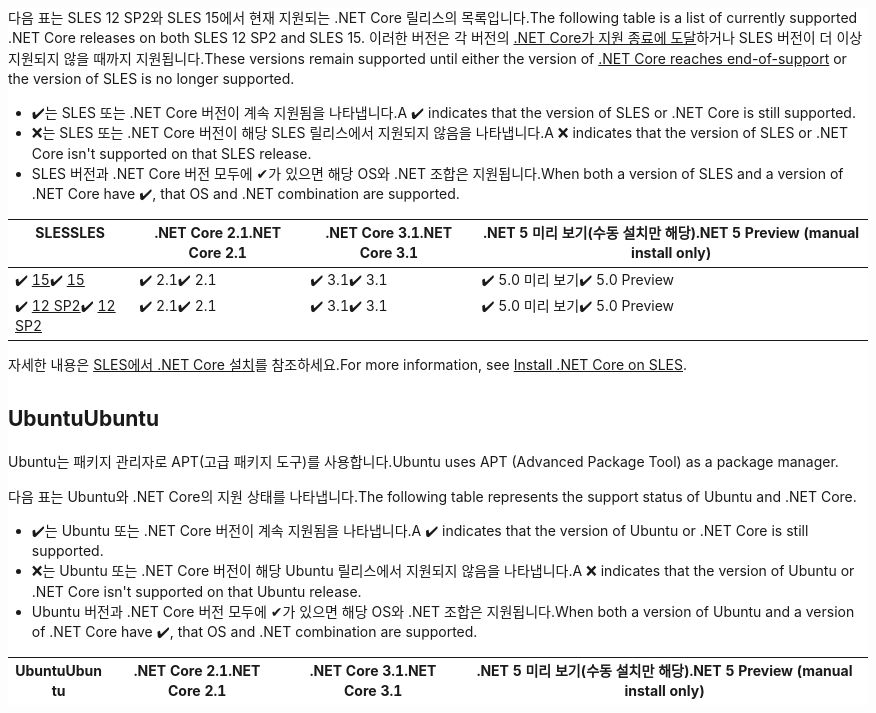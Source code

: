 <span data-ttu-id="bbd59-268">다음 표는 SLES 12 SP2와 SLES 15에서 현재 지원되는 .NET Core 릴리스의 목록입니다.</span><span class="sxs-lookup"><span data-stu-id="bbd59-268">The following table is a list of currently supported .NET Core releases on both SLES 12 SP2 and SLES 15.</span></span> <span data-ttu-id="bbd59-269">이러한 버전은 각 버전의 [.NET Core가 지원 종료에 도달](https://dotnet.microsoft.com/platform/support/policy/dotnet-core)하거나 SLES 버전이 더 이상 지원되지 않을 때까지 지원됩니다.</span><span class="sxs-lookup"><span data-stu-id="bbd59-269">These versions remain supported until either the version of [.NET Core reaches end-of-support](https://dotnet.microsoft.com/platform/support/policy/dotnet-core) or the version of SLES is no longer supported.</span></span>

- <span data-ttu-id="bbd59-270">✔️는 SLES 또는 .NET Core 버전이 계속 지원됨을 나타냅니다.</span><span class="sxs-lookup"><span data-stu-id="bbd59-270">A ✔️ indicates that the version of SLES or .NET Core is still supported.</span></span>
- <span data-ttu-id="bbd59-271">❌는 SLES 또는 .NET Core 버전이 해당 SLES 릴리스에서 지원되지 않음을 나타냅니다.</span><span class="sxs-lookup"><span data-stu-id="bbd59-271">A ❌ indicates that the version of SLES or .NET Core isn't supported on that SLES release.</span></span>
- <span data-ttu-id="bbd59-272">SLES 버전과 .NET Core 버전 모두에 ✔가 있으면 해당 OS와 .NET 조합은 지원됩니다.</span><span class="sxs-lookup"><span data-stu-id="bbd59-272">When both a version of SLES and a version of .NET Core have ✔️, that OS and .NET combination are supported.</span></span>

| <span data-ttu-id="bbd59-273">SLES</span><span class="sxs-lookup"><span data-stu-id="bbd59-273">SLES</span></span>                   | <span data-ttu-id="bbd59-274">.NET Core 2.1</span><span class="sxs-lookup"><span data-stu-id="bbd59-274">.NET Core 2.1</span></span> | <span data-ttu-id="bbd59-275">.NET Core 3.1</span><span class="sxs-lookup"><span data-stu-id="bbd59-275">.NET Core 3.1</span></span> | <span data-ttu-id="bbd59-276">.NET 5 미리 보기(수동 설치만 해당)</span><span class="sxs-lookup"><span data-stu-id="bbd59-276">.NET 5 Preview (manual install only)</span></span> |
|------------------------|---------------|---------------|----------------|
| <span data-ttu-id="bbd59-277">✔️ [15](linux-sles.md#sles-15-)</span><span class="sxs-lookup"><span data-stu-id="bbd59-277">✔️ [15](linux-sles.md#sles-15-)</span></span>     | <span data-ttu-id="bbd59-278">✔️ 2.1</span><span class="sxs-lookup"><span data-stu-id="bbd59-278">✔️ 2.1</span></span>        | <span data-ttu-id="bbd59-279">✔️ 3.1</span><span class="sxs-lookup"><span data-stu-id="bbd59-279">✔️ 3.1</span></span>        | <span data-ttu-id="bbd59-280">✔️ 5.0 미리 보기</span><span class="sxs-lookup"><span data-stu-id="bbd59-280">✔️ 5.0 Preview</span></span> |
| <span data-ttu-id="bbd59-281">✔️ [12 SP2](linux-sles.md#sles-12-)</span><span class="sxs-lookup"><span data-stu-id="bbd59-281">✔️ [12 SP2](linux-sles.md#sles-12-)</span></span> | <span data-ttu-id="bbd59-282">✔️ 2.1</span><span class="sxs-lookup"><span data-stu-id="bbd59-282">✔️ 2.1</span></span>        | <span data-ttu-id="bbd59-283">✔️ 3.1</span><span class="sxs-lookup"><span data-stu-id="bbd59-283">✔️ 3.1</span></span>        | <span data-ttu-id="bbd59-284">✔️ 5.0 미리 보기</span><span class="sxs-lookup"><span data-stu-id="bbd59-284">✔️ 5.0 Preview</span></span> |

<span data-ttu-id="bbd59-285">자세한 내용은 [SLES에서 .NET Core 설치](linux-sles.md)를 참조하세요.</span><span class="sxs-lookup"><span data-stu-id="bbd59-285">For more information, see [Install .NET Core on SLES](linux-sles.md).</span></span>

## <a name="ubuntu"></a><span data-ttu-id="bbd59-286">Ubuntu</span><span class="sxs-lookup"><span data-stu-id="bbd59-286">Ubuntu</span></span>

<span data-ttu-id="bbd59-287">Ubuntu는 패키지 관리자로 APT(고급 패키지 도구)를 사용합니다.</span><span class="sxs-lookup"><span data-stu-id="bbd59-287">Ubuntu uses APT (Advanced Package Tool) as a package manager.</span></span>

<span data-ttu-id="bbd59-288">다음 표는 Ubuntu와 .NET Core의 지원 상태를 나타냅니다.</span><span class="sxs-lookup"><span data-stu-id="bbd59-288">The following table represents the support status of Ubuntu and .NET Core.</span></span>

- <span data-ttu-id="bbd59-289">✔️는 Ubuntu 또는 .NET Core 버전이 계속 지원됨을 나타냅니다.</span><span class="sxs-lookup"><span data-stu-id="bbd59-289">A ✔️ indicates that the version of Ubuntu or .NET Core is still supported.</span></span>
- <span data-ttu-id="bbd59-290">❌는 Ubuntu 또는 .NET Core 버전이 해당 Ubuntu 릴리스에서 지원되지 않음을 나타냅니다.</span><span class="sxs-lookup"><span data-stu-id="bbd59-290">A ❌ indicates that the version of Ubuntu or .NET Core isn't supported on that Ubuntu release.</span></span>
- <span data-ttu-id="bbd59-291">Ubuntu 버전과 .NET Core 버전 모두에 ✔가 있으면 해당 OS와 .NET 조합은 지원됩니다.</span><span class="sxs-lookup"><span data-stu-id="bbd59-291">When both a version of Ubuntu and a version of .NET Core have ✔️, that OS and .NET combination are supported.</span></span>

| <span data-ttu-id="bbd59-292">Ubuntu</span><span class="sxs-lookup"><span data-stu-id="bbd59-292">Ubuntu</span></span>                   | <span data-ttu-id="bbd59-293">.NET Core 2.1</span><span class="sxs-lookup"><span data-stu-id="bbd59-293">.NET Core 2.1</span></span> | <span data-ttu-id="bbd59-294">.NET Core 3.1</span><span class="sxs-lookup"><span data-stu-id="bbd59-294">.NET Core 3.1</span></span> | <span data-ttu-id="bbd59-295">.NET 5 미리 보기(수동 설치만 해당)</span><span class="sxs-lookup"><span data-stu-id="bbd59-295">.NET 5 Preview (manual install only)</span></span> |
|--------------------------|---------------|---------------|----------------|